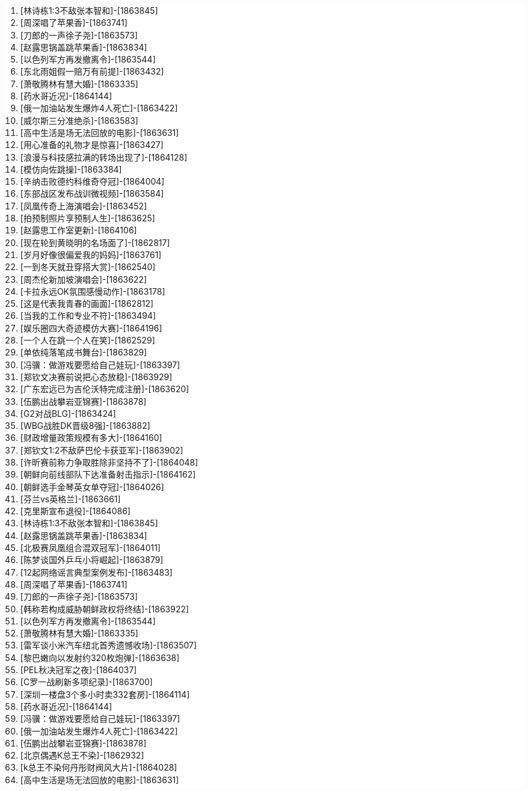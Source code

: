 1. [林诗栋1:3不敌张本智和]-[1863845]
1. [周深唱了苹果香]-[1863741]
1. [刀郎的一声徐子尧]-[1863573]
1. [赵露思锅盖跳苹果香]-[1863834]
1. [以色列军方再发撤离令]-[1863544]
1. [东北雨姐假一赔万有前提]-[1863432]
1. [萧敬腾林有慧大婚]-[1863335]
1. [药水哥近况]-[1864144]
1. [俄一加油站发生爆炸4人死亡]-[1863422]
1. [威尔斯三分准绝杀]-[1863583]
1. [高中生活是场无法回放的电影]-[1863631]
1. [用心准备的礼物才是惊喜]-[1863427]
1. [浪漫与科技感拉满的转场出现了]-[1864128]
1. [模仿向佐跳操]-[1863384]
1. [辛纳击败德约科维奇夺冠]-[1864004]
1. [东部战区发布战训微视频]-[1863584]
1. [凤凰传奇上海演唱会]-[1863452]
1. [拍预制照片享预制人生]-[1863625]
1. [赵露思工作室更新]-[1864106]
1. [现在轮到黄晓明的名场面了]-[1862817]
1. [岁月好像很偏爱我的妈妈]-[1863761]
1. [一到冬天就丑穿搭大赏]-[1862540]
1. [周杰伦新加坡演唱会]-[1863622]
1. [卡拉永远OK氛围感慢动作]-[1863178]
1. [这是代表我青春的画面]-[1862812]
1. [当我的工作和专业不符]-[1863494]
1. [娱乐圈四大奇迹模仿大赛]-[1864196]
1. [一个人在跳一个人在笑]-[1862529]
1. [单依纯落笔成书舞台]-[1863829]
1. [冯骥：做游戏要愿给自己娃玩]-[1863397]
1. [郑钦文决赛前说把心态放稳]-[1863929]
1. [广东宏远已为吉伦沃特完成注册]-[1863620]
1. [伍鹏出战攀岩亚锦赛]-[1863878]
1. [G2对战BLG]-[1863424]
1. [WBG战胜DK晋级8强]-[1863882]
1. [财政增量政策规模有多大]-[1864160]
1. [郑钦文1:2不敌萨巴伦卡获亚军]-[1863902]
1. [许昕赛前称力争取胜除非坚持不了]-[1864048]
1. [朝鲜向前线部队下达准备射击指示]-[1864162]
1. [朝鲜选手金琴英女单夺冠]-[1864026]
1. [芬兰vs英格兰]-[1863661]
1. [克里斯宣布退役]-[1864086]
1. [林诗栋1:3不敌张本智和]-[1863845]
1. [赵露思锅盖跳苹果香]-[1863834]
1. [北极赛凤凰组合混双冠军]-[1864011]
1. [陈梦谈国外乒乓小将崛起]-[1863879]
1. [12起网络谣言典型案例发布]-[1863483]
1. [周深唱了苹果香]-[1863741]
1. [刀郎的一声徐子尧]-[1863573]
1. [韩称若构成威胁朝鲜政权将终结]-[1863922]
1. [以色列军方再发撤离令]-[1863544]
1. [萧敬腾林有慧大婚]-[1863335]
1. [雷军谈小米汽车纽北首秀遗憾收场]-[1863507]
1. [黎巴嫩向以发射约320枚炮弹]-[1863638]
1. [PEL秋决冠军之夜]-[1864037]
1. [C罗一战刷新多项纪录]-[1863700]
1. [深圳一楼盘3个多小时卖332套房]-[1864114]
1. [药水哥近况]-[1864144]
1. [冯骥：做游戏要愿给自己娃玩]-[1863397]
1. [俄一加油站发生爆炸4人死亡]-[1863422]
1. [伍鹏出战攀岩亚锦赛]-[1863878]
1. [北京偶遇K总王不染]-[1862932]
1. [k总王不染何丹彤财阀风大片]-[1864028]
1. [高中生活是场无法回放的电影]-[1863631]